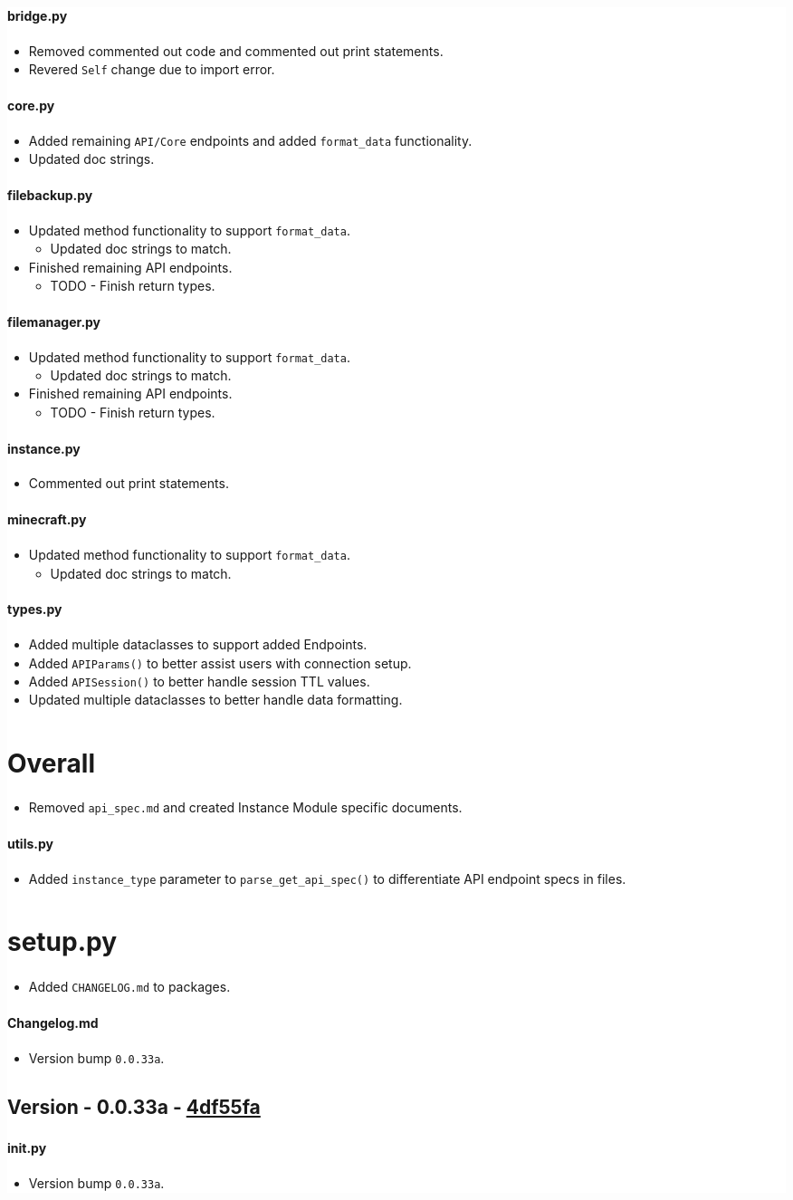#### bridge.py
- Removed commented out code and commented out print statements.
- Revered `Self` change due to import error.

#### core.py
- Added remaining `API/Core` endpoints and added `format_data` functionality.
- Updated doc strings.

#### filebackup.py
- Updated method functionality to support `format_data`.
	- Updated doc strings to match.
- Finished remaining API endpoints.
	- TODO - Finish return types.

#### filemanager.py
- Updated method functionality to support `format_data`.
	- Updated doc strings to match.
- Finished remaining API endpoints.
	- TODO - Finish return types.

#### instance.py
- Commented out print statements.

#### minecraft.py
- Updated method functionality to support `format_data`.
	- Updated doc strings to match.

#### types.py
- Added multiple dataclasses to support added Endpoints.
- Added `APIParams()` to better assist users with connection setup.
- Added `APISession()` to better handle session TTL values.
- Updated multiple dataclasses to better handle data formatting.

# Overall
- Removed `api_spec.md` and created Instance Module specific documents.

#### utils.py
- Added `instance_type` parameter to `parse_get_api_spec()` to differentiate API endpoint specs in files.

# setup.py
- Added `CHANGELOG.md` to packages.

#### Changelog.md
- Version bump `0.0.33a`.

## Version - 0.0.33a - [4df55fa](https://github.com/k8thekat/AMPAPI_Python/commit/4df55fa)
#### __init__.py
- Version bump `0.0.33a`.
